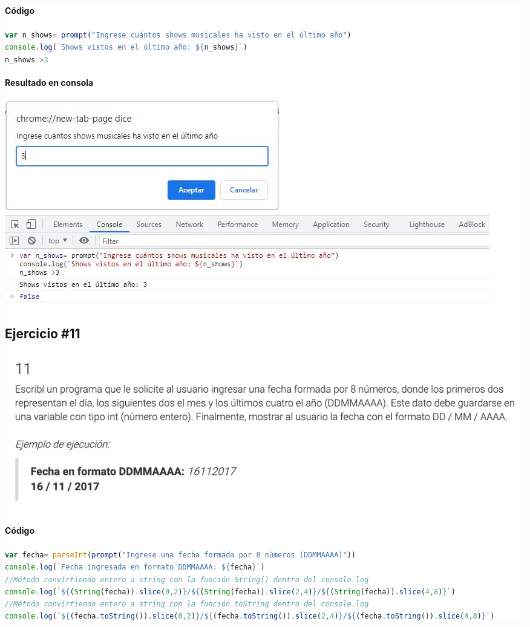 #### Código
```javascript
var n_shows= prompt("Ingrese cuántos shows musicales ha visto en el último año")
console.log(`Shows vistos en el último año: ${n_shows}`)
n_shows >3
```

#### Resultado en consola
![](https://github.com/JhonDanielGonzalez/Tarea6-Ejercicios-JavaScript/blob/main/solucion_por_consola/ejercicio10-1.JPG?raw=true)
![](https://github.com/JhonDanielGonzalez/Tarea6-Ejercicios-JavaScript/blob/main/solucion_por_consola/ejercicio10.JPG?raw=true)



## Ejercicio #11
![](https://github.com/JhonDanielGonzalez/Tarea6-Ejercicios-JavaScript/blob/main/Tarea6_Trabajo_En_Clase_Realizar_Los_Siguientes_20_Ejercicios_En_Javascript/11.png?raw=true)

#### Código
```javascript
var fecha= parseInt(prompt("Ingrese una fecha formada por 8 números (DDMMAAAA)"))
console.log(`Fecha ingresada en formato DDMMAAAA: ${fecha}`)
//Método convirtiendo entero a string con la función String() dentro del console.log
console.log(`${(String(fecha)).slice(0,2)}/${(String(fecha)).slice(2,4)}/${(String(fecha)).slice(4,8)}`)
//Método convirtiendo entero a string con la función toString dentro del console.log
console.log(`${(fecha.toString()).slice(0,2)}/${(fecha.toString()).slice(2,4)}/${(fecha.toString()).slice(4,8)}`)
```
